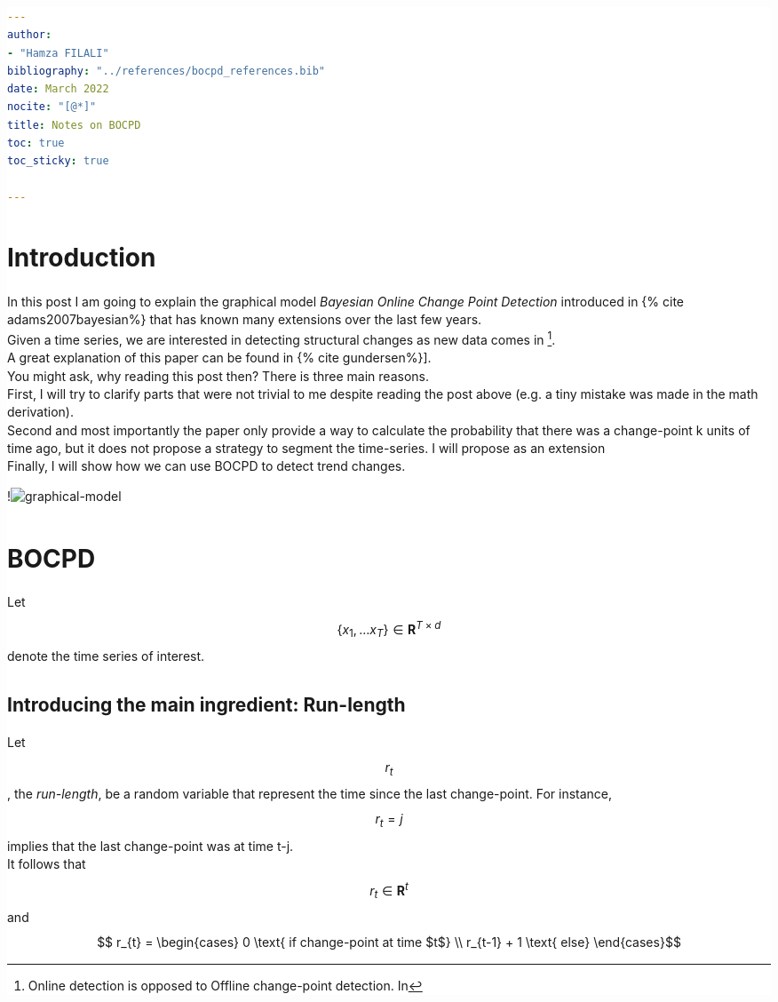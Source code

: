 ```yaml
---
author:
- "Hamza FILALI"
bibliography: "../references/bocpd_references.bib"
date: March 2022
nocite: "[@*]"
title: Notes on BOCPD
toc: true
toc_sticky: true

---
```


# Introduction

In this post I am going to explain the graphical model *Bayesian Online
Change Point Detection* introduced in {% cite  adams2007bayesian%} that has known many extensions over the last few years.\
Given a time series, we are interested in detecting structural changes
as new data comes in [^1].\
A great explanation of this paper can be found in {% cite  gundersen%}].\
You might ask, why reading this post then? There is three main reasons.\
First, I will try to clarify parts that were not trivial to me despite
reading the post above (e.g. a tiny mistake was made in the math
derivation).\
Second and most importantly the paper only provide a way to calculate
the probability that there was a change-point k units of time ago, but
it does not propose a strategy to segment the time-series. I will
propose as an extension\
Finally, I will show how we can use BOCPD to detect trend changes.

!![graphical-model](../images/bocpd_graphical_model.png " Graphical model associated to BOCPD. Source
{% cite  kim2015reading%}")

# BOCPD

Let $$\{x_{1}, ... x_{T}\}\in \mathbf{R}^{T\times d}$$ denote the time
series of interest.

## Introducing the main ingredient: Run-length

Let $$r_{t}$$, the *run-length*, be a random variable that represent the
time since the last change-point. For instance, $$r_{t} = j$$ implies that
the last change-point was at time t-j.\
It follows that $$r_{t} \in \mathbf{R}^{t}$$ and $$ r_{t} = \begin{cases}
0 \text{     if change-point at time $t$} \\
r_{t-1} + 1 \text{     else} \end{cases}$$


[^1]: Online detection is opposed to Offline change-point detection. In
[^2]: A term coming from the field of survival analysis
